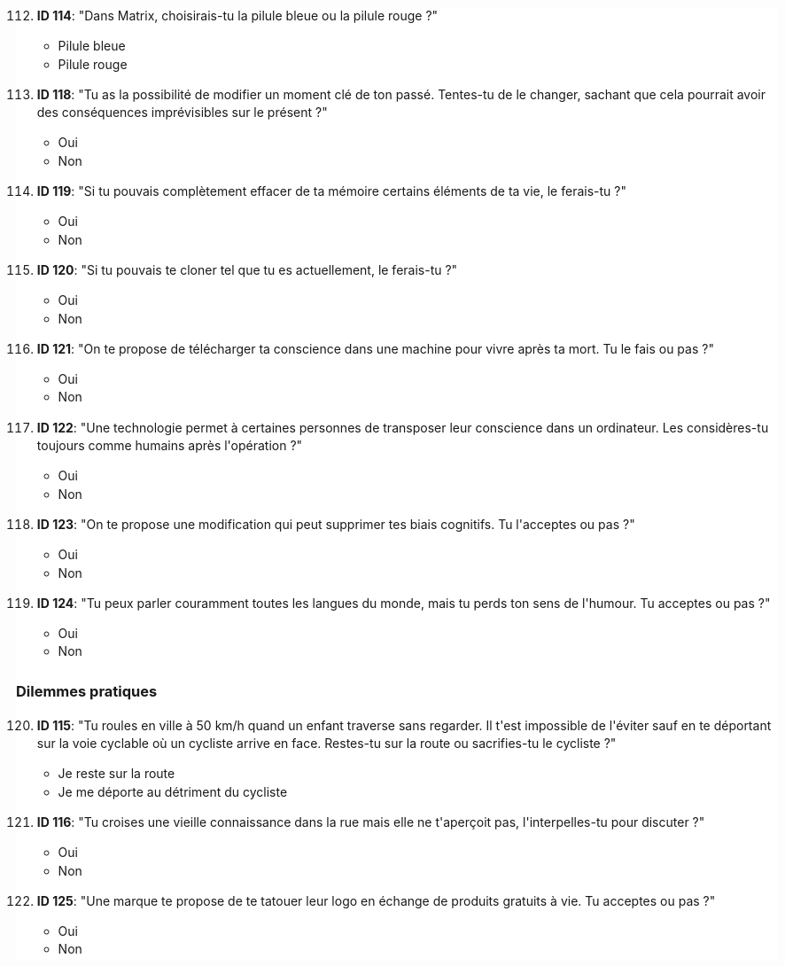 112. **ID 114**: "Dans Matrix, choisirais-tu la pilule bleue ou la pilule rouge ?"
     - Pilule bleue
     - Pilule rouge

113. **ID 118**: "Tu as la possibilité de modifier un moment clé de ton passé. Tentes-tu de le changer, sachant que cela pourrait avoir des conséquences imprévisibles sur le présent ?"
     - Oui
     - Non

114. **ID 119**: "Si tu pouvais complètement effacer de ta mémoire certains éléments de ta vie, le ferais-tu ?"
     - Oui
     - Non

115. **ID 120**: "Si tu pouvais te cloner tel que tu es actuellement, le ferais-tu ?"
     - Oui
     - Non

116. **ID 121**: "On te propose de télécharger ta conscience dans une machine pour vivre après ta mort. Tu le fais ou pas ?"
     - Oui
     - Non

117. **ID 122**: "Une technologie permet à certaines personnes de transposer leur conscience dans un ordinateur. Les considères-tu toujours comme humains après l'opération ?"
     - Oui
     - Non

118. **ID 123**: "On te propose une modification qui peut supprimer tes biais cognitifs. Tu l'acceptes ou pas ?"
     - Oui
     - Non

119. **ID 124**: "Tu peux parler couramment toutes les langues du monde, mais tu perds ton sens de l'humour. Tu acceptes ou pas ?"
     - Oui
     - Non

### Dilemmes pratiques
120. **ID 115**: "Tu roules en ville à 50 km/h quand un enfant traverse sans regarder. Il t'est impossible de l'éviter sauf en te déportant sur la voie cyclable où un cycliste arrive en face. Restes-tu sur la route ou sacrifies-tu le cycliste ?"
     - Je reste sur la route
     - Je me déporte au détriment du cycliste

121. **ID 116**: "Tu croises une vieille connaissance dans la rue mais elle ne t'aperçoit pas, l'interpelles-tu pour discuter ?"
     - Oui
     - Non

122. **ID 125**: "Une marque te propose de te tatouer leur logo en échange de produits gratuits à vie. Tu acceptes ou pas ?"
     - Oui
     - Non
